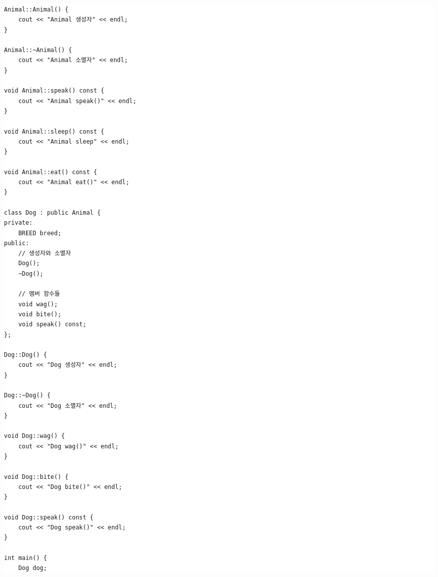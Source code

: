     Animal::Animal() {
    	cout << "Animal 생성자" << endl;
    }
    
    Animal::~Animal() {
    	cout << "Animal 소멸자" << endl;
    }
    
    void Animal::speak() const {
    	cout << "Animal speak()" << endl;
    }
    
    void Animal::sleep() const {
    	cout << "Animal sleep" << endl;
    }
    
    void Animal::eat() const {
    	cout << "Animal eat()" << endl;
    }
    
    class Dog : public Animal {
    private:
    	BREED breed;
    public:
    	// 생성자와 소멸자
    	Dog();
    	~Dog();
    
    	// 멤버 함수들
    	void wag();
    	void bite();
    	void speak() const;
    };
    
    Dog::Dog() {
    	cout << "Dog 생성자" << endl;
    }
    
    Dog::~Dog() {
    	cout << "Dog 소멸자" << endl;
    }
    
    void Dog::wag() {
    	cout << "Dog wag()" << endl;
    }
    
    void Dog::bite() {
    	cout << "Dog bite()" << endl;
    }
    
    void Dog::speak() const {
    	cout << "Dog speak()" << endl;
    }
    
    int main() {
    	Dog dog;
    
